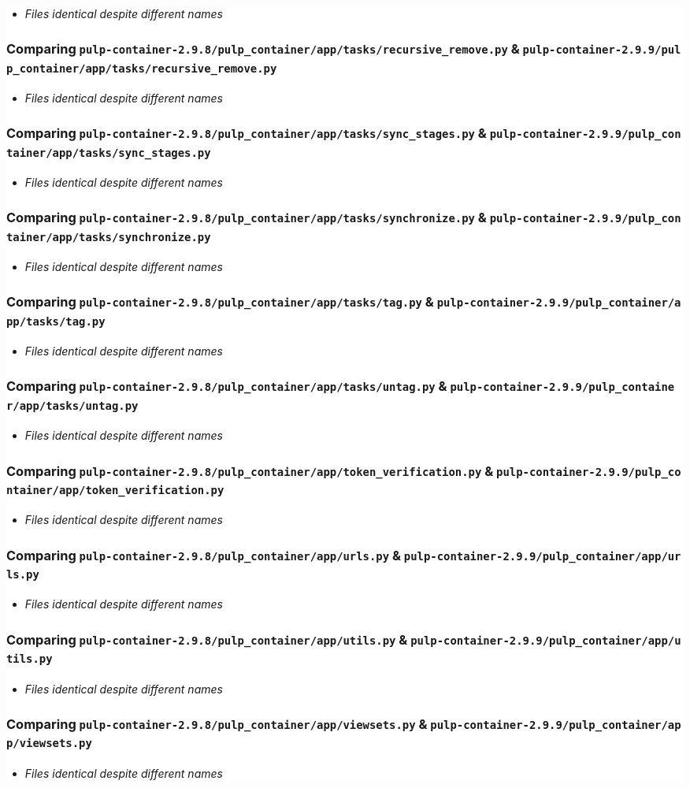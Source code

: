  * *Files identical despite different names*

### Comparing `pulp-container-2.9.8/pulp_container/app/tasks/recursive_remove.py` & `pulp-container-2.9.9/pulp_container/app/tasks/recursive_remove.py`

 * *Files identical despite different names*

### Comparing `pulp-container-2.9.8/pulp_container/app/tasks/sync_stages.py` & `pulp-container-2.9.9/pulp_container/app/tasks/sync_stages.py`

 * *Files identical despite different names*

### Comparing `pulp-container-2.9.8/pulp_container/app/tasks/synchronize.py` & `pulp-container-2.9.9/pulp_container/app/tasks/synchronize.py`

 * *Files identical despite different names*

### Comparing `pulp-container-2.9.8/pulp_container/app/tasks/tag.py` & `pulp-container-2.9.9/pulp_container/app/tasks/tag.py`

 * *Files identical despite different names*

### Comparing `pulp-container-2.9.8/pulp_container/app/tasks/untag.py` & `pulp-container-2.9.9/pulp_container/app/tasks/untag.py`

 * *Files identical despite different names*

### Comparing `pulp-container-2.9.8/pulp_container/app/token_verification.py` & `pulp-container-2.9.9/pulp_container/app/token_verification.py`

 * *Files identical despite different names*

### Comparing `pulp-container-2.9.8/pulp_container/app/urls.py` & `pulp-container-2.9.9/pulp_container/app/urls.py`

 * *Files identical despite different names*

### Comparing `pulp-container-2.9.8/pulp_container/app/utils.py` & `pulp-container-2.9.9/pulp_container/app/utils.py`

 * *Files identical despite different names*

### Comparing `pulp-container-2.9.8/pulp_container/app/viewsets.py` & `pulp-container-2.9.9/pulp_container/app/viewsets.py`

 * *Files identical despite different names*
